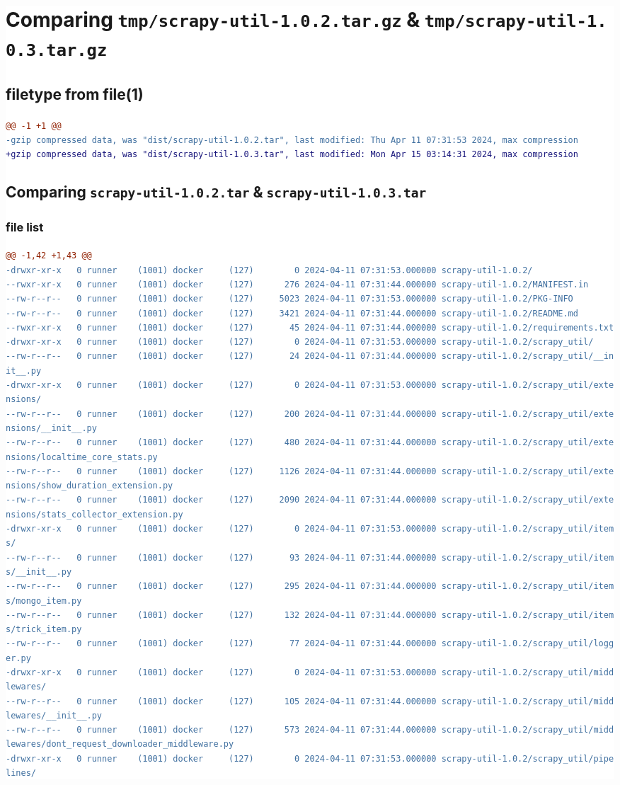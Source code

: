 # Comparing `tmp/scrapy-util-1.0.2.tar.gz` & `tmp/scrapy-util-1.0.3.tar.gz`

## filetype from file(1)

```diff
@@ -1 +1 @@
-gzip compressed data, was "dist/scrapy-util-1.0.2.tar", last modified: Thu Apr 11 07:31:53 2024, max compression
+gzip compressed data, was "dist/scrapy-util-1.0.3.tar", last modified: Mon Apr 15 03:14:31 2024, max compression
```

## Comparing `scrapy-util-1.0.2.tar` & `scrapy-util-1.0.3.tar`

### file list

```diff
@@ -1,42 +1,43 @@
-drwxr-xr-x   0 runner    (1001) docker     (127)        0 2024-04-11 07:31:53.000000 scrapy-util-1.0.2/
--rwxr-xr-x   0 runner    (1001) docker     (127)      276 2024-04-11 07:31:44.000000 scrapy-util-1.0.2/MANIFEST.in
--rw-r--r--   0 runner    (1001) docker     (127)     5023 2024-04-11 07:31:53.000000 scrapy-util-1.0.2/PKG-INFO
--rw-r--r--   0 runner    (1001) docker     (127)     3421 2024-04-11 07:31:44.000000 scrapy-util-1.0.2/README.md
--rwxr-xr-x   0 runner    (1001) docker     (127)       45 2024-04-11 07:31:44.000000 scrapy-util-1.0.2/requirements.txt
-drwxr-xr-x   0 runner    (1001) docker     (127)        0 2024-04-11 07:31:53.000000 scrapy-util-1.0.2/scrapy_util/
--rw-r--r--   0 runner    (1001) docker     (127)       24 2024-04-11 07:31:44.000000 scrapy-util-1.0.2/scrapy_util/__init__.py
-drwxr-xr-x   0 runner    (1001) docker     (127)        0 2024-04-11 07:31:53.000000 scrapy-util-1.0.2/scrapy_util/extensions/
--rw-r--r--   0 runner    (1001) docker     (127)      200 2024-04-11 07:31:44.000000 scrapy-util-1.0.2/scrapy_util/extensions/__init__.py
--rw-r--r--   0 runner    (1001) docker     (127)      480 2024-04-11 07:31:44.000000 scrapy-util-1.0.2/scrapy_util/extensions/localtime_core_stats.py
--rw-r--r--   0 runner    (1001) docker     (127)     1126 2024-04-11 07:31:44.000000 scrapy-util-1.0.2/scrapy_util/extensions/show_duration_extension.py
--rw-r--r--   0 runner    (1001) docker     (127)     2090 2024-04-11 07:31:44.000000 scrapy-util-1.0.2/scrapy_util/extensions/stats_collector_extension.py
-drwxr-xr-x   0 runner    (1001) docker     (127)        0 2024-04-11 07:31:53.000000 scrapy-util-1.0.2/scrapy_util/items/
--rw-r--r--   0 runner    (1001) docker     (127)       93 2024-04-11 07:31:44.000000 scrapy-util-1.0.2/scrapy_util/items/__init__.py
--rw-r--r--   0 runner    (1001) docker     (127)      295 2024-04-11 07:31:44.000000 scrapy-util-1.0.2/scrapy_util/items/mongo_item.py
--rw-r--r--   0 runner    (1001) docker     (127)      132 2024-04-11 07:31:44.000000 scrapy-util-1.0.2/scrapy_util/items/trick_item.py
--rw-r--r--   0 runner    (1001) docker     (127)       77 2024-04-11 07:31:44.000000 scrapy-util-1.0.2/scrapy_util/logger.py
-drwxr-xr-x   0 runner    (1001) docker     (127)        0 2024-04-11 07:31:53.000000 scrapy-util-1.0.2/scrapy_util/middlewares/
--rw-r--r--   0 runner    (1001) docker     (127)      105 2024-04-11 07:31:44.000000 scrapy-util-1.0.2/scrapy_util/middlewares/__init__.py
--rw-r--r--   0 runner    (1001) docker     (127)      573 2024-04-11 07:31:44.000000 scrapy-util-1.0.2/scrapy_util/middlewares/dont_request_downloader_middleware.py
-drwxr-xr-x   0 runner    (1001) docker     (127)        0 2024-04-11 07:31:53.000000 scrapy-util-1.0.2/scrapy_util/pipelines/
```
